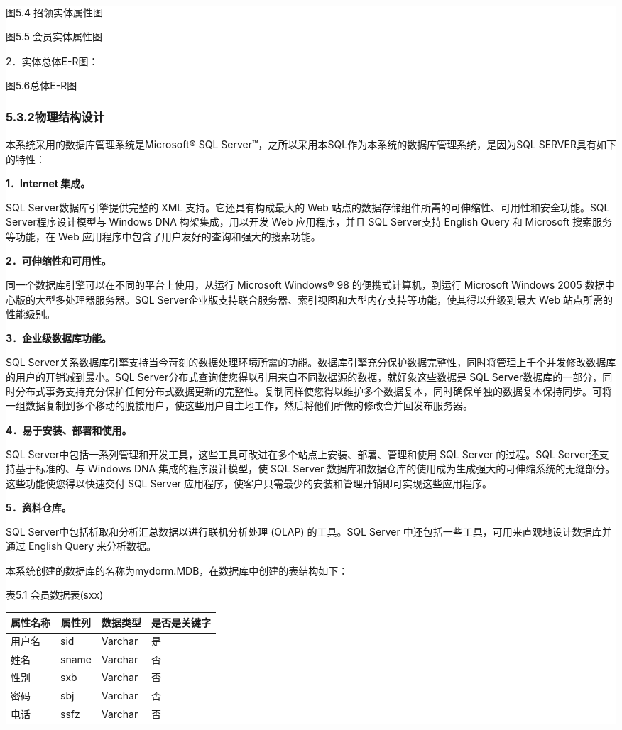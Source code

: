 图5.4 招领实体属性图

图5.5 会员实体属性图

2．实体总体E-R图：

图5.6总体E-R图

### 5.3.2物理结构设计

本系统采用的数据库管理系统是Microsoft® SQL
Server™，之所以采用本SQL作为本系统的数据库管理系统，是因为SQL
SERVER具有如下的特性：

**1．Internet 集成。**

SQL Server数据库引擎提供完整的 XML 支持。它还具有构成最大的 Web
站点的数据存储组件所需的可伸缩性、可用性和安全功能。SQL Server程序设计模型与
Windows DNA 构架集成，用以开发 Web 应用程序，并且 SQL Server支持 English Query
和 Microsoft 搜索服务等功能，在 Web
应用程序中包含了用户友好的查询和强大的搜索功能。

**2．可伸缩性和可用性。**

同一个数据库引擎可以在不同的平台上使用，从运行 Microsoft Windows® 98
的便携式计算机，到运行 Microsoft Windows 2005
数据中心版的大型多处理器服务器。SQL
Server企业版支持联合服务器、索引视图和大型内存支持等功能，使其得以升级到最大 Web
站点所需的性能级别。

**3．企业级数据库功能。**

SQL
Server关系数据库引擎支持当今苛刻的数据处理环境所需的功能。数据库引擎充分保护数据完整性，同时将管理上千个并发修改数据库的用户的开销减到最小。SQL
Server分布式查询使您得以引用来自不同数据源的数据，就好象这些数据是 SQL
Server数据库的一部分，同时分布式事务支持充分保护任何分布式数据更新的完整性。复制同样使您得以维护多个数据复本，同时确保单独的数据复本保持同步。可将一组数据复制到多个移动的脱接用户，使这些用户自主地工作，然后将他们所做的修改合并回发布服务器。

**4．易于安装、部署和使用。**

SQL
Server中包括一系列管理和开发工具，这些工具可改进在多个站点上安装、部署、管理和使用
SQL Server 的过程。SQL Server还支持基于标准的、与 Windows DNA
集成的程序设计模型，使 SQL Server
数据库和数据仓库的使用成为生成强大的可伸缩系统的无缝部分。这些功能使您得以快速交付
SQL Server 应用程序，使客户只需最少的安装和管理开销即可实现这些应用程序。

**5．资料仓库。**

SQL Server中包括析取和分析汇总数据以进行联机分析处理 (OLAP) 的工具。SQL Server
中还包括一些工具，可用来直观地设计数据库并通过 English Query 来分析数据。

本系统创建的数据库的名称为mydorm.MDB，在数据库中创建的表结构如下：

表5.1 会员数据表(sxx)

| 属性名称 | 属性列 | 数据类型 | 是否是关键字 |
|----------|--------|----------|--------------|
| 用户名   | sid    | Varchar  | 是           |
| 姓名     | sname  | Varchar  | 否           |
| 性别     | sxb    | Varchar  | 否           |
| 密码     | sbj    | Varchar  | 否           |
| 电话     | ssfz   | Varchar  | 否           |
